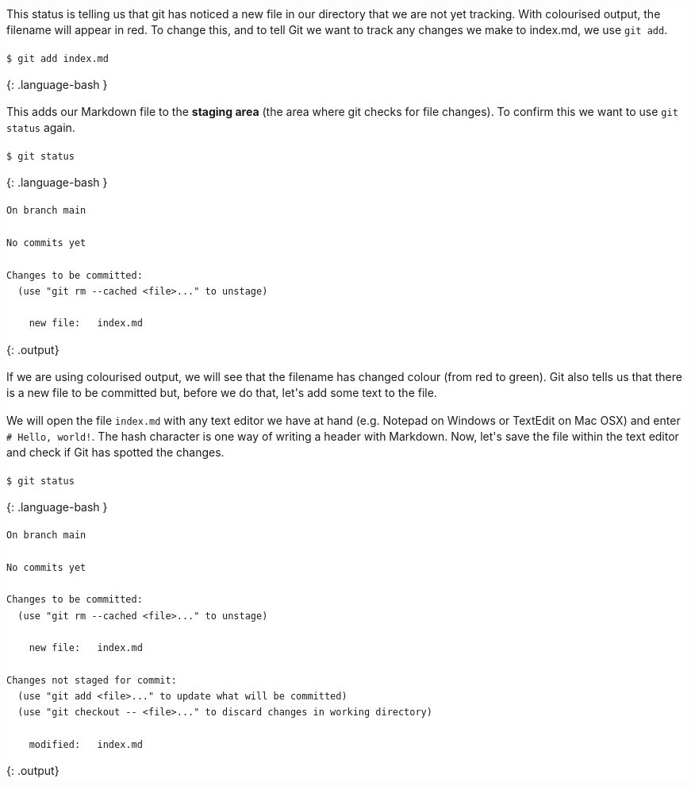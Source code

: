 This status is telling us that git has noticed a new file in our directory that we are not yet tracking. With colourised
output, the filename will appear in red. To change this, and to tell Git we want to track any changes we make to
index.md, we use `git add`.

~~~
$ git add index.md
~~~
{: .language-bash }

This adds our Markdown file to the **staging area** (the area where git checks for file changes). To confirm this we want to use `git status` again.

~~~
$ git status
~~~
{: .language-bash }
~~~
On branch main

No commits yet

Changes to be committed:
  (use "git rm --cached <file>..." to unstage)

    new file:   index.md
~~~
{: .output}

If we are using colourised output, we will see that the filename has changed colour (from red to green). Git also tells us that there
is a new file to be committed but, before we do that, let's add some text to the file.

We will open the file `index.md` with any text editor we have at hand (e.g. Notepad on Windows or TextEdit on Mac OSX) and enter `# Hello, world!`. The
hash character is one way of writing a header with Markdown. Now, let's save the file within the text editor and check if Git
has spotted the changes.

~~~
$ git status
~~~
{: .language-bash }
~~~
On branch main

No commits yet

Changes to be committed:
  (use "git rm --cached <file>..." to unstage)

	new file:   index.md

Changes not staged for commit:
  (use "git add <file>..." to update what will be committed)
  (use "git checkout -- <file>..." to discard changes in working directory)

	modified:   index.md
~~~
{: .output}
